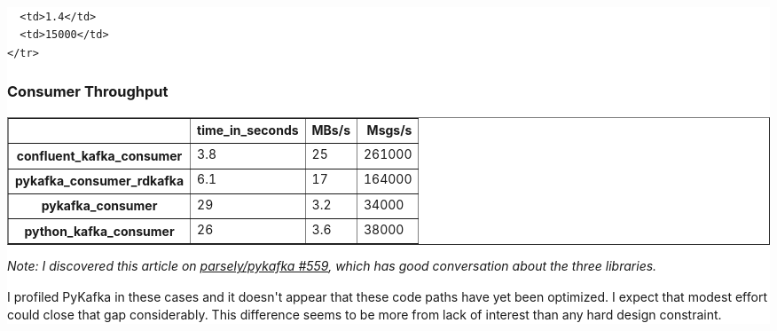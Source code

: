       <td>1.4</td>
      <td>15000</td>
    </tr>
  </tbody>
</table>


### Consumer Throughput

<table border="1" class="dataframe">
  <thead>
    <tr style="text-align: right;">
      <th></th>
      <th>time_in_seconds</th>
      <th>MBs/s</th>
      <th>Msgs/s</th>
    </tr>
  </thead>
  <tbody>
    <tr>
      <th>confluent_kafka_consumer</th>
      <td>3.8</td>
      <td>25</td>
      <td>261000</td>
    </tr>
    <tr>
      <th>pykafka_consumer_rdkafka</th>
      <td>6.1</td>
      <td>17</td>
      <td>164000</td>
    </tr>
    <tr>
      <th>pykafka_consumer</th>
      <td>29</td>
      <td>3.2</td>
      <td>34000</td>
    </tr>
    <tr>
      <th>python_kafka_consumer</th>
      <td>26</td>
      <td>3.6</td>
      <td>38000</td>
    </tr>
  </tbody>
</table>


*Note: I discovered this article on [parsely/pykafka #559](https://github.com/Parsely/pykafka/issues/559), which has good conversation about the three libraries.*

I profiled PyKafka in these cases and it doesn't appear that these code paths
have yet been optimized.  I expect that modest effort could close that gap
considerably.  This difference seems to be more from lack of interest than any
hard design constraint.
